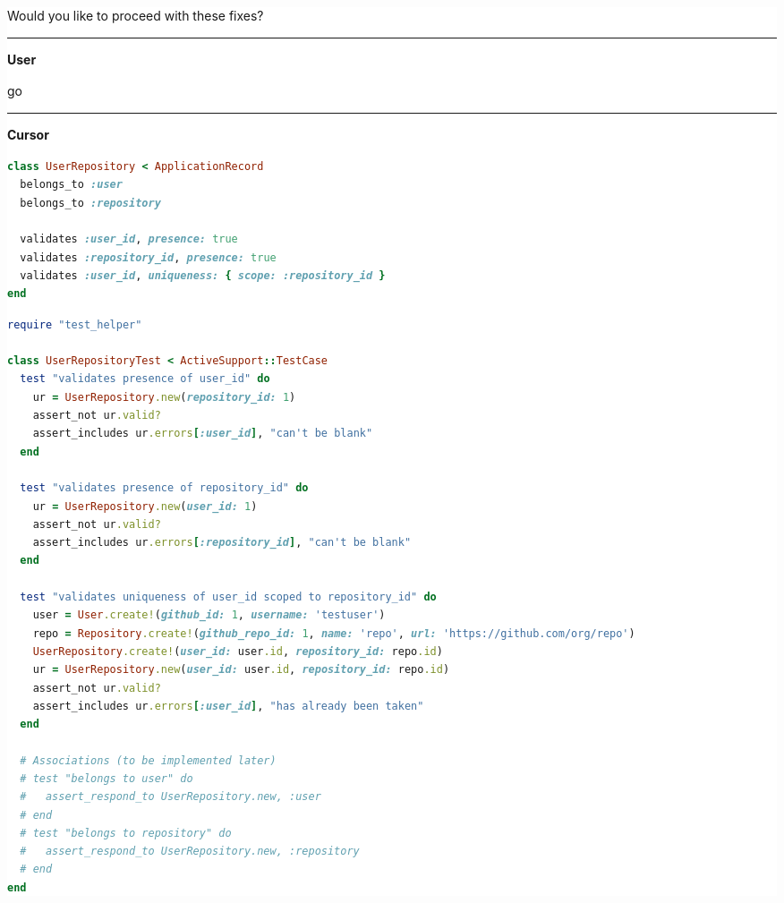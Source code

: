 Would you like to proceed with these fixes?

---

**User**

go

---

**Cursor**

```ruby
class UserRepository < ApplicationRecord
  belongs_to :user
  belongs_to :repository

  validates :user_id, presence: true
  validates :repository_id, presence: true
  validates :user_id, uniqueness: { scope: :repository_id }
end

```

```ruby
require "test_helper"

class UserRepositoryTest < ActiveSupport::TestCase
  test "validates presence of user_id" do
    ur = UserRepository.new(repository_id: 1)
    assert_not ur.valid?
    assert_includes ur.errors[:user_id], "can't be blank"
  end

  test "validates presence of repository_id" do
    ur = UserRepository.new(user_id: 1)
    assert_not ur.valid?
    assert_includes ur.errors[:repository_id], "can't be blank"
  end

  test "validates uniqueness of user_id scoped to repository_id" do
    user = User.create!(github_id: 1, username: 'testuser')
    repo = Repository.create!(github_repo_id: 1, name: 'repo', url: 'https://github.com/org/repo')
    UserRepository.create!(user_id: user.id, repository_id: repo.id)
    ur = UserRepository.new(user_id: user.id, repository_id: repo.id)
    assert_not ur.valid?
    assert_includes ur.errors[:user_id], "has already been taken"
  end

  # Associations (to be implemented later)
  # test "belongs to user" do
  #   assert_respond_to UserRepository.new, :user
  # end
  # test "belongs to repository" do
  #   assert_respond_to UserRepository.new, :repository
  # end
end

```
